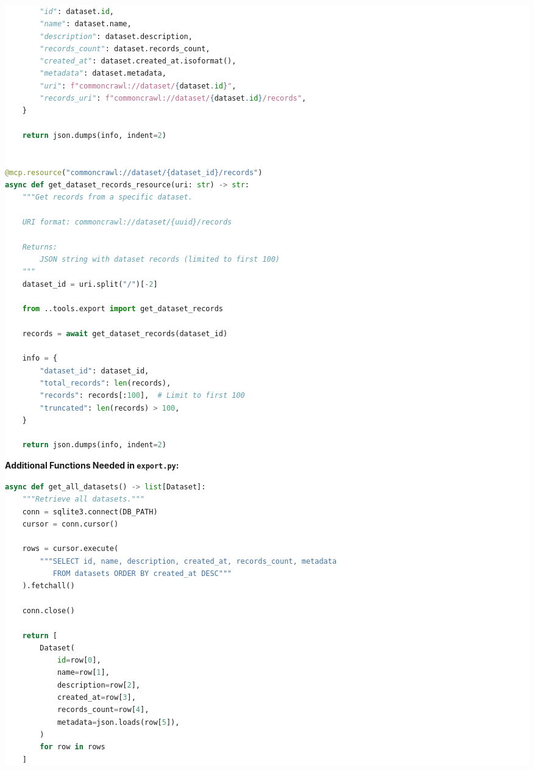 ```python
        "id": dataset.id,
        "name": dataset.name,
        "description": dataset.description,
        "records_count": dataset.records_count,
        "created_at": dataset.created_at.isoformat(),
        "metadata": dataset.metadata,
        "uri": f"commoncrawl://dataset/{dataset.id}",
        "records_uri": f"commoncrawl://dataset/{dataset.id}/records",
    }

    return json.dumps(info, indent=2)


@mcp.resource("commoncrawl://dataset/{dataset_id}/records")
async def get_dataset_records_resource(uri: str) -> str:
    """Get records from a specific dataset.

    URI format: commoncrawl://dataset/{uuid}/records

    Returns:
        JSON string with dataset records (limited to first 100)
    """
    dataset_id = uri.split("/")[-2]

    from ..tools.export import get_dataset_records

    records = await get_dataset_records(dataset_id)

    info = {
        "dataset_id": dataset_id,
        "total_records": len(records),
        "records": records[:100],  # Limit to first 100
        "truncated": len(records) > 100,
    }

    return json.dumps(info, indent=2)
```

**Additional Functions Needed in `export.py`:**
```python
async def get_all_datasets() -> list[Dataset]:
    """Retrieve all datasets."""
    conn = sqlite3.connect(DB_PATH)
    cursor = conn.cursor()

    rows = cursor.execute(
        """SELECT id, name, description, created_at, records_count, metadata
           FROM datasets ORDER BY created_at DESC"""
    ).fetchall()

    conn.close()

    return [
        Dataset(
            id=row[0],
            name=row[1],
            description=row[2],
            created_at=row[3],
            records_count=row[4],
            metadata=json.loads(row[5]),
        )
        for row in rows
    ]

```